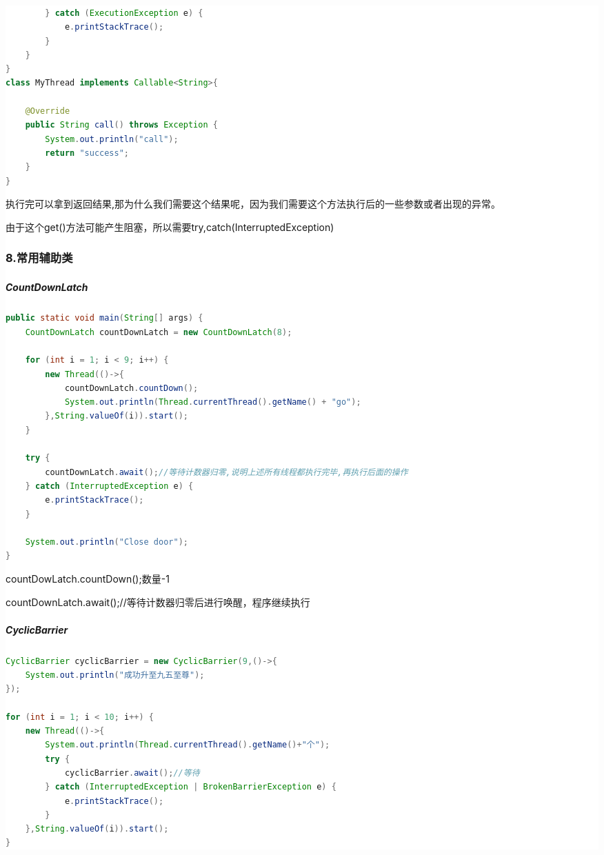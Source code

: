 ```java
        } catch (ExecutionException e) {
            e.printStackTrace();
        }
    }
}
class MyThread implements Callable<String>{

    @Override
    public String call() throws Exception {
        System.out.println("call");
        return "success";
    }
}
```

执行完可以拿到返回结果,那为什么我们需要这个结果呢，因为我们需要这个方法执行后的一些参数或者出现的异常。

由于这个get()方法可能产生阻塞，所以需要try,catch(InterruptedException)

### 8.常用辅助类

##### CountDownLatch

```java
public static void main(String[] args) {
    CountDownLatch countDownLatch = new CountDownLatch(8);

    for (int i = 1; i < 9; i++) {
        new Thread(()->{
            countDownLatch.countDown();
            System.out.println(Thread.currentThread().getName() + "go");
        },String.valueOf(i)).start();
    }

    try {
        countDownLatch.await();//等待计数器归零,说明上述所有线程都执行完毕,再执行后面的操作
    } catch (InterruptedException e) {
        e.printStackTrace();
    }

    System.out.println("Close door");
}
```

countDowLatch.countDown();数量-1

countDownLatch.await();//等待计数器归零后进行唤醒，程序继续执行

##### CyclicBarrier

```java
CyclicBarrier cyclicBarrier = new CyclicBarrier(9,()->{
    System.out.println("成功升至九五至尊");
});

for (int i = 1; i < 10; i++) {
    new Thread(()->{
        System.out.println(Thread.currentThread().getName()+"个");
        try {
            cyclicBarrier.await();//等待
        } catch (InterruptedException | BrokenBarrierException e) {
            e.printStackTrace();
        }
    },String.valueOf(i)).start();
}
```
